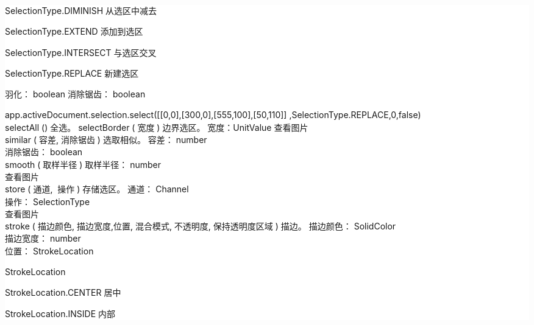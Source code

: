  
 
 
 SelectionType.DIMINISH 
 从选区中减去 
 
 
 SelectionType.EXTEND 
 添加到选区 
 
 
 SelectionType.INTERSECT 
 与选区交叉 
 
 
 SelectionType.REPLACE 
 新建选区 
 
 
 
 羽化： boolean 
 消除锯齿： boolean 
  
  app.activeDocument.selection.select([[0,0],[300,0],[555,100],[50,110]] ,SelectionType.REPLACE,0,false)  
  selectAll () 
 全选。 
  selectBorder ( 宽度 ) 
 边界选区。 
 宽度：UnitValue 
  查看图片  
  similar ( 容差, 消除锯齿 ) 
 选取相似。 
 容差： number  
消除锯齿： boolean  
  smooth ( 取样半径 ) 
 取样半径： number  
  查看图片  
  store ( 通道, &nbsp;操作 ) 
 存储选区。 
 通道： Channel  
操作： SelectionType  
  查看图片  
  stroke ( 描边颜色, 描边宽度,位置, 混合模式, 不透明度, 保持透明度区域 ) 
 描边。 
描边颜色： SolidColor  
描边宽度： number  
位置： StrokeLocation  
 
 
 
 StrokeLocation 
 
 
 StrokeLocation.CENTER 
 居中 
 
 
 StrokeLocation.INSIDE 
 内部 
 